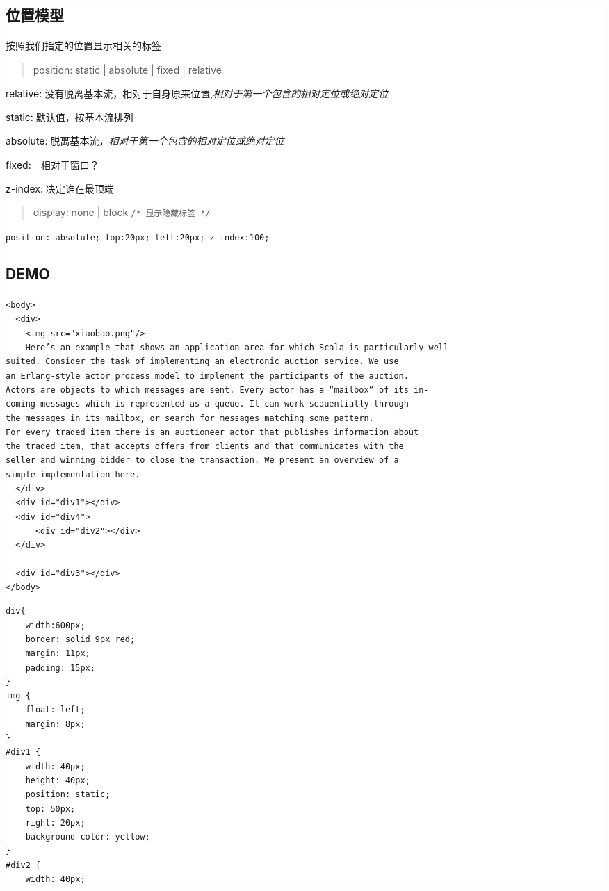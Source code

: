 ## 位置模型 ##

按照我们指定的位置显示相关的标签
> position: static | absolute | fixed | relative

relative: 没有脱离基本流，相对于自身原来位置,*相对于第一个包含的相对定位或绝对定位*

static: 默认值，按基本流排列

absolute: 脱离基本流，*相对于第一个包含的相对定位或绝对定位*

fixed:　相对于窗口？

z-index: 决定谁在最顶端

> display: none | block `/* 显示隐藏标签 */`

~~~~~~
position: absolute; top:20px; left:20px; z-index:100;
~~~~~~

## DEMO ##

~~~~~~html:
<body>
  <div>
    <img src="xiaobao.png"/>
    Here’s an example that shows an application area for which Scala is particularly well
suited. Consider the task of implementing an electronic auction service. We use
an Erlang-style actor process model to implement the participants of the auction.
Actors are objects to which messages are sent. Every actor has a “mailbox” of its in-
coming messages which is represented as a queue. It can work sequentially through
the messages in its mailbox, or search for messages matching some pattern.
For every traded item there is an auctioneer actor that publishes information about
the traded item, that accepts offers from clients and that communicates with the
seller and winning bidder to close the transaction. We present an overview of a
simple implementation here.
  </div>
  <div id="div1"></div>
  <div id="div4">
      <div id="div2"></div>
  </div>

  <div id="div3"></div>
</body>
~~~~~~
~~~~~~css:
div{
    width:600px;
    border: solid 9px red;
    margin: 11px;
    padding: 15px;
}
img {
    float: left;
    margin: 8px;
}
#div1 {
    width: 40px;
    height: 40px;
    position: static;
    top: 50px;
    right: 20px;
    background-color: yellow;
}
#div2 {
    width: 40px;
~~~~~~